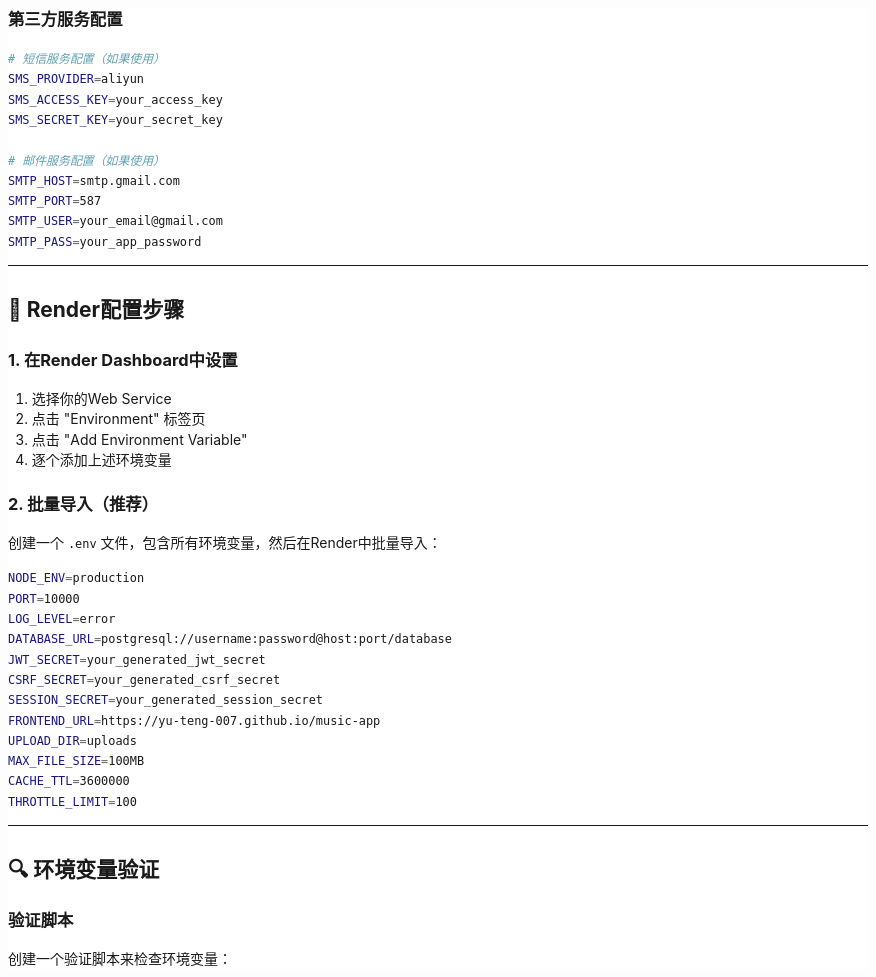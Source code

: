 ### 第三方服务配置
```bash
# 短信服务配置（如果使用）
SMS_PROVIDER=aliyun
SMS_ACCESS_KEY=your_access_key
SMS_SECRET_KEY=your_secret_key

# 邮件服务配置（如果使用）
SMTP_HOST=smtp.gmail.com
SMTP_PORT=587
SMTP_USER=your_email@gmail.com
SMTP_PASS=your_app_password
```

---

## 📝 Render配置步骤

### 1. 在Render Dashboard中设置

1. 选择你的Web Service
2. 点击 "Environment" 标签页
3. 点击 "Add Environment Variable"
4. 逐个添加上述环境变量

### 2. 批量导入（推荐）

创建一个 `.env` 文件，包含所有环境变量，然后在Render中批量导入：

```bash
NODE_ENV=production
PORT=10000
LOG_LEVEL=error
DATABASE_URL=postgresql://username:password@host:port/database
JWT_SECRET=your_generated_jwt_secret
CSRF_SECRET=your_generated_csrf_secret
SESSION_SECRET=your_generated_session_secret
FRONTEND_URL=https://yu-teng-007.github.io/music-app
UPLOAD_DIR=uploads
MAX_FILE_SIZE=100MB
CACHE_TTL=3600000
THROTTLE_LIMIT=100
```

---

## 🔍 环境变量验证

### 验证脚本
创建一个验证脚本来检查环境变量：
